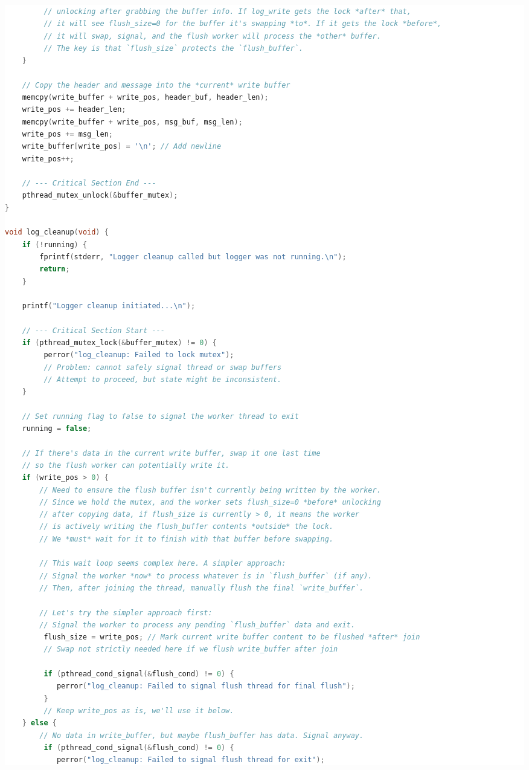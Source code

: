 ```c
         // unlocking after grabbing the buffer info. If log_write gets the lock *after* that,
         // it will see flush_size=0 for the buffer it's swapping *to*. If it gets the lock *before*,
         // it will swap, signal, and the flush worker will process the *other* buffer.
         // The key is that `flush_size` protects the `flush_buffer`.
    }

    // Copy the header and message into the *current* write buffer
    memcpy(write_buffer + write_pos, header_buf, header_len);
    write_pos += header_len;
    memcpy(write_buffer + write_pos, msg_buf, msg_len);
    write_pos += msg_len;
    write_buffer[write_pos] = '\n'; // Add newline
    write_pos++;

    // --- Critical Section End ---
    pthread_mutex_unlock(&buffer_mutex);
}

void log_cleanup(void) {
    if (!running) {
        fprintf(stderr, "Logger cleanup called but logger was not running.\n");
        return;
    }

    printf("Logger cleanup initiated...\n");

    // --- Critical Section Start ---
    if (pthread_mutex_lock(&buffer_mutex) != 0) {
         perror("log_cleanup: Failed to lock mutex");
         // Problem: cannot safely signal thread or swap buffers
         // Attempt to proceed, but state might be inconsistent.
    }

    // Set running flag to false to signal the worker thread to exit
    running = false;

    // If there's data in the current write buffer, swap it one last time
    // so the flush worker can potentially write it.
    if (write_pos > 0) {
        // Need to ensure the flush buffer isn't currently being written by the worker.
        // Since we hold the mutex, and the worker sets flush_size=0 *before* unlocking
        // after copying data, if flush_size is currently > 0, it means the worker
        // is actively writing the flush_buffer contents *outside* the lock.
        // We *must* wait for it to finish with that buffer before swapping.

        // This wait loop seems complex here. A simpler approach:
        // Signal the worker *now* to process whatever is in `flush_buffer` (if any).
        // Then, after joining the thread, manually flush the final `write_buffer`.

        // Let's try the simpler approach first:
        // Signal the worker to process any pending `flush_buffer` data and exit.
         flush_size = write_pos; // Mark current write buffer content to be flushed *after* join
         // Swap not strictly needed here if we flush write_buffer after join

         if (pthread_cond_signal(&flush_cond) != 0) {
            perror("log_cleanup: Failed to signal flush thread for final flush");
         }
         // Keep write_pos as is, we'll use it below.
    } else {
        // No data in write_buffer, but maybe flush_buffer has data. Signal anyway.
         if (pthread_cond_signal(&flush_cond) != 0) {
            perror("log_cleanup: Failed to signal flush thread for exit");
```